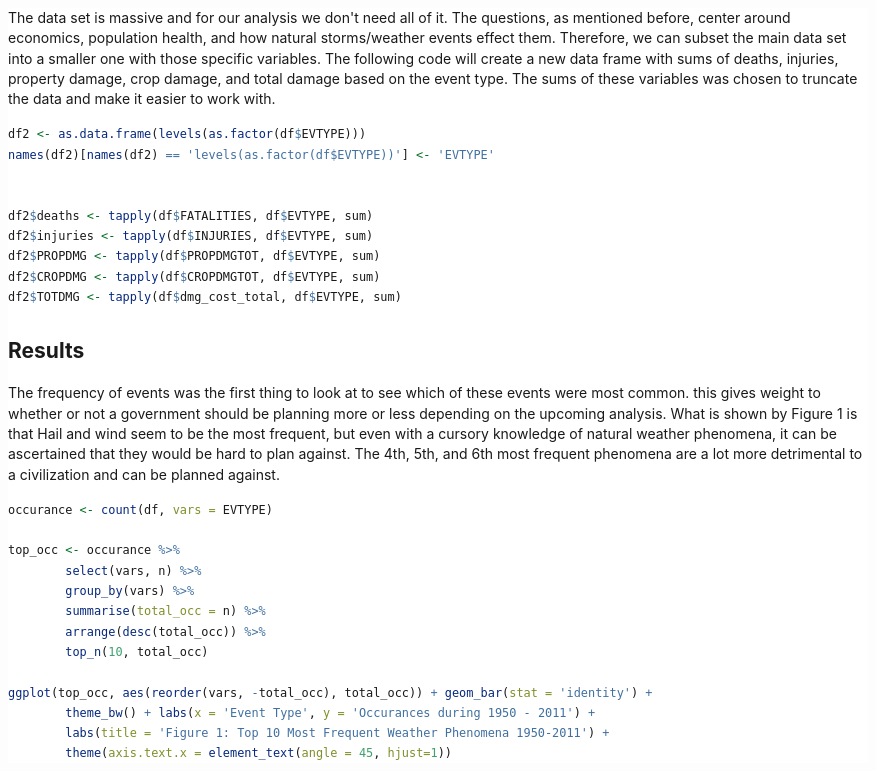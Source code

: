 The data set is massive and for our analysis we don't need all of it. The questions, as mentioned before, center around economics, population health, and how natural storms/weather events effect them. Therefore, we can subset the main data set into a smaller one with those specific variables. The following code will create a new data frame with sums of deaths, injuries, property damage, crop damage, and total damage based on the event type. The sums of these variables was chosen to truncate the data and make it easier to work with.   


```r
df2 <- as.data.frame(levels(as.factor(df$EVTYPE)))
names(df2)[names(df2) == 'levels(as.factor(df$EVTYPE))'] <- 'EVTYPE'


df2$deaths <- tapply(df$FATALITIES, df$EVTYPE, sum)
df2$injuries <- tapply(df$INJURIES, df$EVTYPE, sum)
df2$PROPDMG <- tapply(df$PROPDMGTOT, df$EVTYPE, sum)
df2$CROPDMG <- tapply(df$CROPDMGTOT, df$EVTYPE, sum)
df2$TOTDMG <- tapply(df$dmg_cost_total, df$EVTYPE, sum)
```

## Results

The frequency of events was the first thing to look at to see which of these events were most common. this gives weight to whether or not a government should be planning more or less depending on the upcoming analysis. What is shown by Figure 1 is that Hail and wind seem to be the most frequent, but even with a cursory knowledge of natural weather phenomena, it can be ascertained that they would be hard to plan against. The 4th, 5th, and 6th most frequent phenomena are a lot more detrimental to a civilization and can be planned against.  

```r
occurance <- count(df, vars = EVTYPE)

top_occ <- occurance %>% 
        select(vars, n) %>%
        group_by(vars) %>%
        summarise(total_occ = n) %>%
        arrange(desc(total_occ)) %>%
        top_n(10, total_occ)

ggplot(top_occ, aes(reorder(vars, -total_occ), total_occ)) + geom_bar(stat = 'identity') +
        theme_bw() + labs(x = 'Event Type', y = 'Occurances during 1950 - 2011') +
        labs(title = 'Figure 1: Top 10 Most Frequent Weather Phenomena 1950-2011') + 
        theme(axis.text.x = element_text(angle = 45, hjust=1))
```
